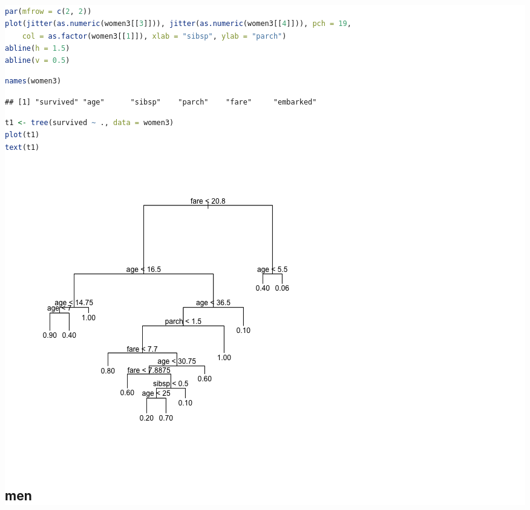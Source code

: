 
```r
par(mfrow = c(2, 2))
plot(jitter(as.numeric(women3[[3]])), jitter(as.numeric(women3[[4]])), pch = 19, 
    col = as.factor(women3[[1]]), xlab = "sibsp", ylab = "parch")
abline(h = 1.5)
abline(v = 0.5)

```


```r
names(women3)
```

```
## [1] "survived" "age"      "sibsp"    "parch"    "fare"     "embarked"
```

```r
t1 <- tree(survived ~ ., data = women3)
plot(t1)
text(t1)
```

![plot of chunk unnamed-chunk-18](figure/unnamed-chunk-18.png) 


## men
